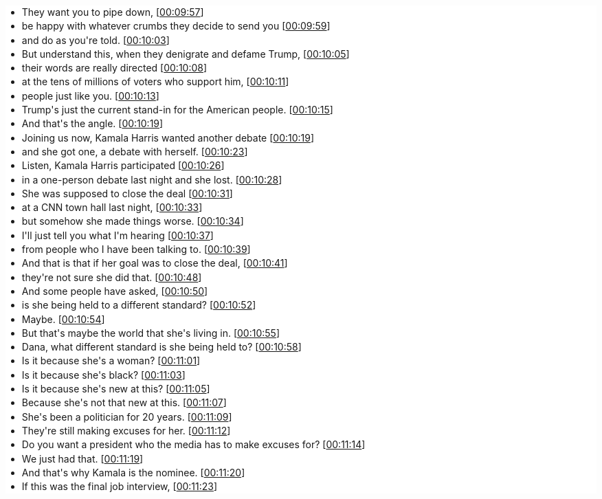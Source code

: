 *  They want you to pipe down, [[00:09:57](https://www.youtube.com/watch?v=Ld2lyzGPOGE&t=597.7199999999999s)]
*  be happy with whatever crumbs they decide to send you [[00:09:59](https://www.youtube.com/watch?v=Ld2lyzGPOGE&t=599.56s)]
*  and do as you're told. [[00:10:03](https://www.youtube.com/watch?v=Ld2lyzGPOGE&t=603.1199999999999s)]
*  But understand this, when they denigrate and defame Trump, [[00:10:05](https://www.youtube.com/watch?v=Ld2lyzGPOGE&t=605.2399999999999s)]
*  their words are really directed [[00:10:08](https://www.youtube.com/watch?v=Ld2lyzGPOGE&t=608.8s)]
*  at the tens of millions of voters who support him, [[00:10:11](https://www.youtube.com/watch?v=Ld2lyzGPOGE&t=611.0s)]
*  people just like you. [[00:10:13](https://www.youtube.com/watch?v=Ld2lyzGPOGE&t=613.68s)]
*  Trump's just the current stand-in for the American people. [[00:10:15](https://www.youtube.com/watch?v=Ld2lyzGPOGE&t=615.52s)]
*  And that's the angle. [[00:10:19](https://www.youtube.com/watch?v=Ld2lyzGPOGE&t=619.0s)]
*  Joining us now, Kamala Harris wanted another debate [[00:10:19](https://www.youtube.com/watch?v=Ld2lyzGPOGE&t=619.8399999999999s)]
*  and she got one, a debate with herself. [[00:10:23](https://www.youtube.com/watch?v=Ld2lyzGPOGE&t=623.0s)]
*  Listen, Kamala Harris participated [[00:10:26](https://www.youtube.com/watch?v=Ld2lyzGPOGE&t=626.52s)]
*  in a one-person debate last night and she lost. [[00:10:28](https://www.youtube.com/watch?v=Ld2lyzGPOGE&t=628.36s)]
*  She was supposed to close the deal [[00:10:31](https://www.youtube.com/watch?v=Ld2lyzGPOGE&t=631.48s)]
*  at a CNN town hall last night, [[00:10:33](https://www.youtube.com/watch?v=Ld2lyzGPOGE&t=633.12s)]
*  but somehow she made things worse. [[00:10:34](https://www.youtube.com/watch?v=Ld2lyzGPOGE&t=634.92s)]
*  I'll just tell you what I'm hearing [[00:10:37](https://www.youtube.com/watch?v=Ld2lyzGPOGE&t=637.88s)]
*  from people who I have been talking to. [[00:10:39](https://www.youtube.com/watch?v=Ld2lyzGPOGE&t=639.2s)]
*  And that is that if her goal was to close the deal, [[00:10:41](https://www.youtube.com/watch?v=Ld2lyzGPOGE&t=641.96s)]
*  they're not sure she did that. [[00:10:48](https://www.youtube.com/watch?v=Ld2lyzGPOGE&t=648.72s)]
*  And some people have asked, [[00:10:50](https://www.youtube.com/watch?v=Ld2lyzGPOGE&t=650.48s)]
*  is she being held to a different standard? [[00:10:52](https://www.youtube.com/watch?v=Ld2lyzGPOGE&t=652.44s)]
*  Maybe. [[00:10:54](https://www.youtube.com/watch?v=Ld2lyzGPOGE&t=654.6s)]
*  But that's maybe the world that she's living in. [[00:10:55](https://www.youtube.com/watch?v=Ld2lyzGPOGE&t=655.84s)]
*  Dana, what different standard is she being held to? [[00:10:58](https://www.youtube.com/watch?v=Ld2lyzGPOGE&t=658.8s)]
*  Is it because she's a woman? [[00:11:01](https://www.youtube.com/watch?v=Ld2lyzGPOGE&t=661.84s)]
*  Is it because she's black? [[00:11:03](https://www.youtube.com/watch?v=Ld2lyzGPOGE&t=663.76s)]
*  Is it because she's new at this? [[00:11:05](https://www.youtube.com/watch?v=Ld2lyzGPOGE&t=665.6s)]
*  Because she's not that new at this. [[00:11:07](https://www.youtube.com/watch?v=Ld2lyzGPOGE&t=667.6s)]
*  She's been a politician for 20 years. [[00:11:09](https://www.youtube.com/watch?v=Ld2lyzGPOGE&t=669.3199999999999s)]
*  They're still making excuses for her. [[00:11:12](https://www.youtube.com/watch?v=Ld2lyzGPOGE&t=672.4399999999999s)]
*  Do you want a president who the media has to make excuses for? [[00:11:14](https://www.youtube.com/watch?v=Ld2lyzGPOGE&t=674.96s)]
*  We just had that. [[00:11:19](https://www.youtube.com/watch?v=Ld2lyzGPOGE&t=679.4s)]
*  And that's why Kamala is the nominee. [[00:11:20](https://www.youtube.com/watch?v=Ld2lyzGPOGE&t=680.52s)]
*  If this was the final job interview, [[00:11:23](https://www.youtube.com/watch?v=Ld2lyzGPOGE&t=683.24s)]